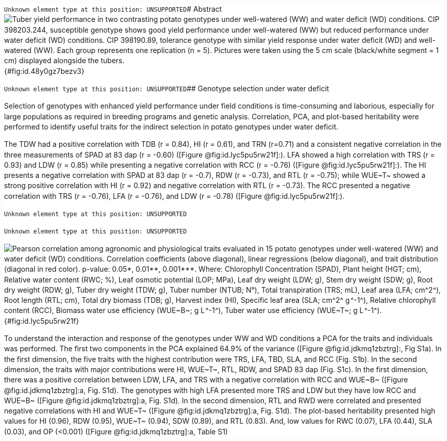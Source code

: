 ```Unknown element type at this position: UNSUPPORTED```# Abstract
![Tuber yield performance in two contrasting potato genotypes under well-watered (WW) and water deficit (WD) conditions. CIP 398203.244, susceptible genotype shows good yield performance under well-watered (WW) but reduced performance under water deficit (WD) conditions. CIP 398190.89, tolerance genotype with similar yield response under water deficit (WD) and well-watered (WW). Each group represents one replication (n = 5). Pictures were taken using the 5 cm scale (black/white segment = 1 cm) displayed alongside the tubers.](img_2.png){#fig:id.48y0gz7bezv3}







```Unknown element type at this position: UNSUPPORTED```## Genotype selection under water deficit

Selection of genotypes with enhanced yield performance under field conditions is time-consuming and laborious, especially for large populations as required in breeding programs and genetic analysis. Correlation, PCA, and plot-based heritability were performed to identify useful traits for the indirect selection in potato genotypes under water deficit.

The TDW had a positive correlation with TDB (r = 0.84), HI (r = 0.61), and TRN (r=0.71) and a consistent negative correlation in the three measurements of SPAD at 83 dap (r = -0.60) ([Figure  @fig:id.lyc5pu5rw21f]:). LFA showed a high correlation with TRS (r = 0.93) and LDW (r = 0.85) while presenting a negative correlation with RCC (r = -0.76) ([Figure  @fig:id.lyc5pu5rw21f]:). The HI presents a negative correlation with SPAD at 83 dap (r = -0.7), RDW (r = -0.73), and RTL (r = -0.75); while WUE~T~ showed a strong positive correlation with HI (r = 0.92) and negative correlation with RTL (r = -0.73). The RCC presented a negative correlation with TRS (r = -0.76), LFA (r = -0.76), and LDW (r = -0.78) ([Figure  @fig:id.lyc5pu5rw21f]:). 



```Unknown element type at this position: UNSUPPORTED```

```Unknown element type at this position: UNSUPPORTED```

![Pearson correlation among agronomic and physiological traits evaluated in 15 potato genotypes under well-watered (WW) and water deficit (WD) conditions. Correlation coefficients (above diagonal), linear regressions (below diagonal), and trait distribution (diagonal in red color). p-value: 0.05\*, 0.01\*\*, 0.001\*\*\*. Where: Chlorophyll Concentration (SPAD), Plant height (HGT; cm), Relative water content (RWC; %), Leaf osmotic potential (LOP; MPa), Leaf dry weight (LDW; g), Stem dry weight (SDW; g), Root dry weight (RDW; g), Tuber dry weight (TDW; g), Tuber number (NTUB; N°), Total transpiration (TRS; mL), Leaf area (LFA; cm^2^), Root length (RTL; cm), Total dry biomass (TDB; g), Harvest index (HI), Specific leaf area (SLA; cm^2^ g ^-1^), Relative chlorophyll content (RCC), Biomass water use efficiency (WUE~B~; g L ^-1^), Tuber water use efficiency (WUE~T~; g L ^-1^).](img_3.png){#fig:id.lyc5pu5rw21f}

To understand the interaction and response of the genotypes under WW and WD conditions a PCA for the traits and individuals was performed. The first two components in the PCA explained 64.9% of the variance ([Figure  @fig:id.jdkmq1zbztrg]:, Fig S1a). In the first dimension, the five traits with the highest contribution were TRS, LFA, TBD, SLA, and RCC (Fig. S1b). In the second dimension, the traits with major contributions were HI, WUE~T~, RTL, RDW, and SPAD 83 dap (Fig. S1c). In the first dimension, there was a positive correlation between LDW, LFA, and TRS with a negative correlation with RCC and WUE~B~ ([Figure  @fig:id.jdkmq1zbztrg]:a, Fig. S1d). The genotypes with high LFA presented more TRS and LDW but they have low RCC and WUE~B~ ([Figure  @fig:id.jdkmq1zbztrg]:a, Fig. S1d). In the second dimension, RTL and RWD were correlated and presented negative correlations with HI and WUE~T~ ([Figure  @fig:id.jdkmq1zbztrg]:a, Fig. S1d). The plot-based heritability presented high values for HI (0.96), RDW (0.95), WUE~T~ (0.94), SDW (0.89), and RTL (0.83). And, low values for RWC (0.07), LFA (0.44), SLA (0.03), and OP (<0.001) ([Figure  @fig:id.jdkmq1zbztrg]:a, Table S1)

```